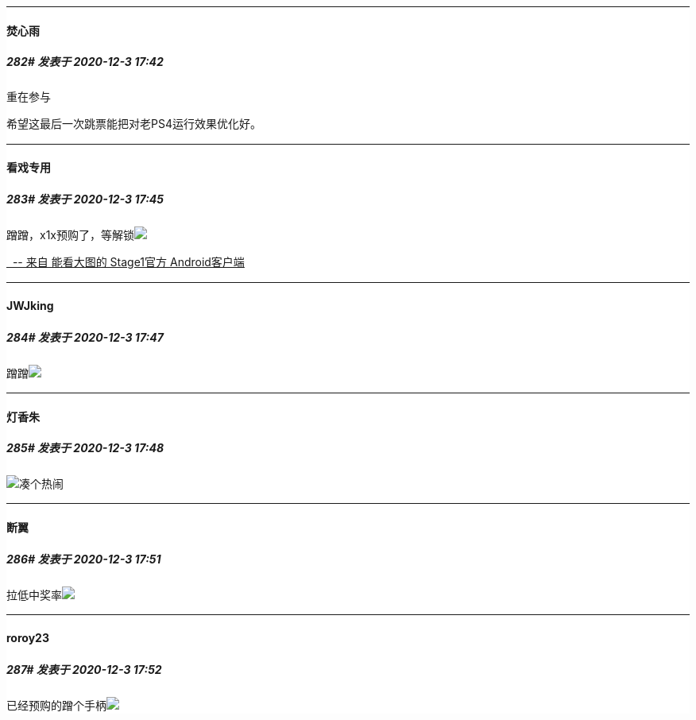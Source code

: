 -----

####  焚心雨  
##### 282#       发表于 2020-12-3 17:42


重在参与

希望这最后一次跳票能把对老PS4运行效果优化好。


-----

####  看戏专用  
##### 283#       发表于 2020-12-3 17:45


蹭蹭，x1x预购了，等解锁<img src="https://static.saraba1st.com/image/smiley/face2017/037.png" referrerpolicy="no-referrer">

[  -- 来自 能看大图的 Stage1官方 Android客户端](https://www.coolapk.com/apk/140634)


-----

####  JWJking  
##### 284#       发表于 2020-12-3 17:47


蹭蹭<img src="https://static.saraba1st.com/image/smiley/face2017/009.gif" referrerpolicy="no-referrer">


-----

####  灯香朱  
##### 285#       发表于 2020-12-3 17:48


<img src="https://static.saraba1st.com/image/smiley/face2017/074.png" referrerpolicy="no-referrer">凑个热闹


-----

####  断翼  
##### 286#       发表于 2020-12-3 17:51


拉低中奖率<img src="https://static.saraba1st.com/image/smiley/face2017/066.png" referrerpolicy="no-referrer">


-----

####  roroy23  
##### 287#       发表于 2020-12-3 17:52


已经预购的蹭个手柄<img src="https://static.saraba1st.com/image/smiley/face2017/037.png" referrerpolicy="no-referrer">
